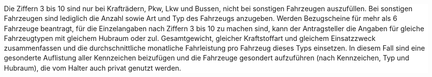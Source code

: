 <td></td>
<td></td>
<td></td>
<td></td>
<td></td>
<td></td>
<td></td>
<td></td>
<td></td>
</tr>
<tr class="odd">
<td></td>
<td>Die Ziffern 3 bis 10 sind nur bei Krafträdern, Pkw, Lkw und Bussen, nicht bei sonstigen Fahrzeugen auszufüllen. Bei sonstigen Fahrzeugen sind lediglich die Anzahl sowie Art und Typ des Fahrzeugs anzugeben.</td>
<td></td>
<td></td>
<td></td>
<td></td>
<td></td>
<td></td>
<td></td>
<td></td>
<td></td>
<td></td>
<td></td>
<td></td>
<td></td>
<td></td>
</tr>
<tr class="even">
<td></td>
<td>Werden Bezugscheine für mehr als 6 Fahrzeuge beantragt, für die Einzelangaben nach Ziffern 3 bis 10 zu machen sind, kann der Antragsteller die Angaben für gleiche Fahrzeugtypen mit gleichem Hubraum oder zul. Gesamtgewicht, gleicher Kraftstoffart und gleichem Einsatzzweck zusammenfassen und die durchschnittliche monatliche Fahrleistung pro Fahrzeug dieses Typs einsetzen. In diesem Fall sind eine gesonderte Auflistung aller Kennzeichen beizufügen und die Fahrzeuge gesondert aufzuführen (nach Kennzeichen, Typ und Hubraum), die vom Halter auch privat genutzt werden.</td>
<td></td>
<td></td>
<td></td>
<td></td>
<td></td>
<td></td>
<td></td>
<td></td>
<td></td>
<td></td>
<td></td>
<td></td>
<td></td>
<td></td>
</tr>
<tr class="odd">
<td></td>
<td></td>
<td></td>
<td></td>
<td></td>
<td></td>
<td></td>
<td></td>
<td></td>
<td></td>